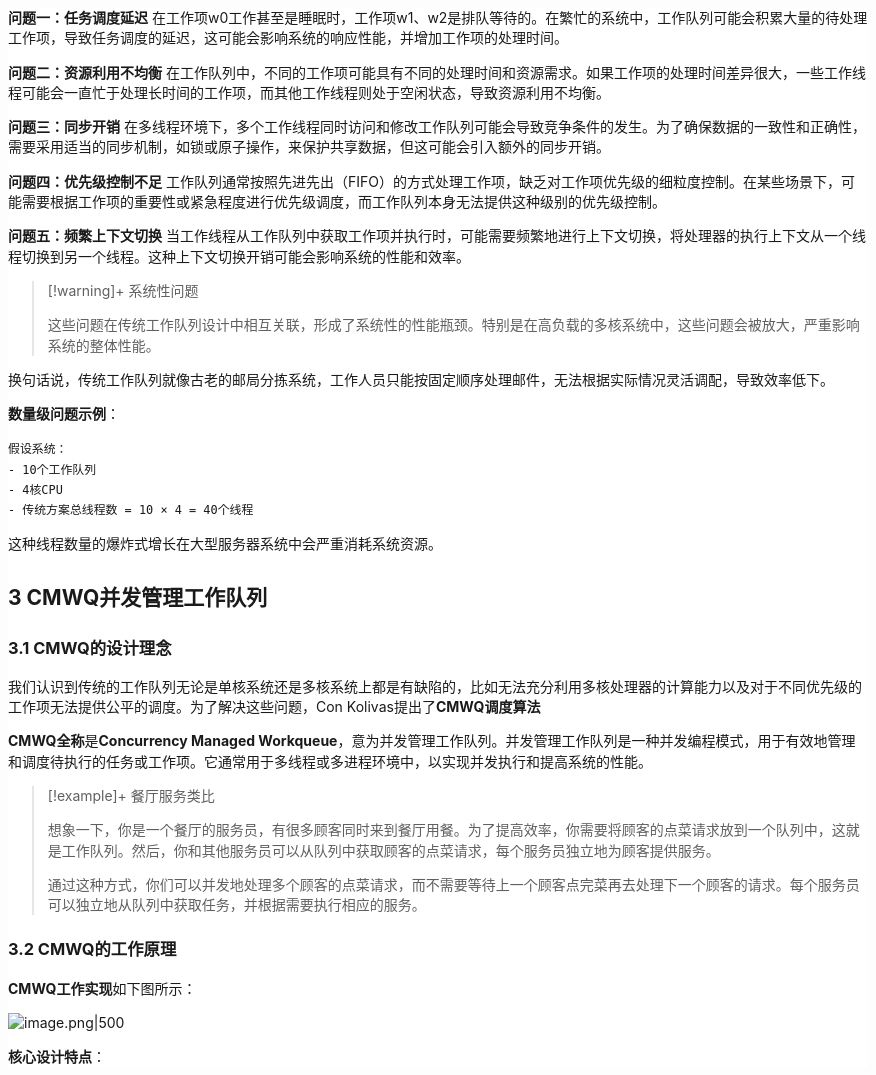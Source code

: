**问题一：任务调度延迟**
在工作项w0工作甚至是睡眠时，工作项w1、w2是排队等待的。在繁忙的系统中，工作队列可能会积累大量的待处理工作项，导致任务调度的延迟，这可能会影响系统的响应性能，并增加工作项的处理时间。

**问题二：资源利用不均衡**
在工作队列中，不同的工作项可能具有不同的处理时间和资源需求。如果工作项的处理时间差异很大，一些工作线程可能会一直忙于处理长时间的工作项，而其他工作线程则处于空闲状态，导致资源利用不均衡。

**问题三：同步开销**
在多线程环境下，多个工作线程同时访问和修改工作队列可能会导致竞争条件的发生。为了确保数据的一致性和正确性，需要采用适当的同步机制，如锁或原子操作，来保护共享数据，但这可能会引入额外的同步开销。

**问题四：优先级控制不足**
工作队列通常按照先进先出（FIFO）的方式处理工作项，缺乏对工作项优先级的细粒度控制。在某些场景下，可能需要根据工作项的重要性或紧急程度进行优先级调度，而工作队列本身无法提供这种级别的优先级控制。

**问题五：频繁上下文切换**
当工作线程从工作队列中获取工作项并执行时，可能需要频繁地进行上下文切换，将处理器的执行上下文从一个线程切换到另一个线程。这种上下文切换开销可能会影响系统的性能和效率。

> [!warning]+ 系统性问题
> 
> 这些问题在传统工作队列设计中相互关联，形成了系统性的性能瓶颈。特别是在高负载的多核系统中，这些问题会被放大，严重影响系统的整体性能。

换句话说，传统工作队列就像古老的邮局分拣系统，工作人员只能按固定顺序处理邮件，无法根据实际情况灵活调配，导致效率低下。

**数量级问题示例**：

```text
假设系统：
- 10个工作队列
- 4核CPU
- 传统方案总线程数 = 10 × 4 = 40个线程
```

这种线程数量的爆炸式增长在大型服务器系统中会严重消耗系统资源。

## 3 CMWQ并发管理工作队列

### 3.1 CMWQ的设计理念

我们认识到传统的工作队列无论是单核系统还是多核系统上都是有缺陷的，比如无法充分利用多核处理器的计算能力以及对于不同优先级的工作项无法提供公平的调度。为了解决这些问题，Con Kolivas提出了**CMWQ调度算法**

**CMWQ全称**是**Concurrency Managed Workqueue**，意为并发管理工作队列。并发管理工作队列是一种并发编程模式，用于有效地管理和调度待执行的任务或工作项。它通常用于多线程或多进程环境中，以实现并发执行和提高系统的性能。

> [!example]+ 餐厅服务类比
> 
> 想象一下，你是一个餐厅的服务员，有很多顾客同时来到餐厅用餐。为了提高效率，你需要将顾客的点菜请求放到一个队列中，这就是工作队列。然后，你和其他服务员可以从队列中获取顾客的点菜请求，每个服务员独立地为顾客提供服务。
> 
> 通过这种方式，你们可以并发地处理多个顾客的点菜请求，而不需要等待上一个顾客点完菜再去处理下一个顾客的请求。每个服务员可以独立地从队列中获取任务，并根据需要执行相应的服务。

### 3.2 CMWQ的工作原理

**CMWQ工作实现**如下图所示：

![image.png|500](https://my-obsidian-image.oss-cn-guangzhou.aliyuncs.com/2025/06/71d85f4f15b52afa16881f4dea0700cf.png)

**核心设计特点**：
